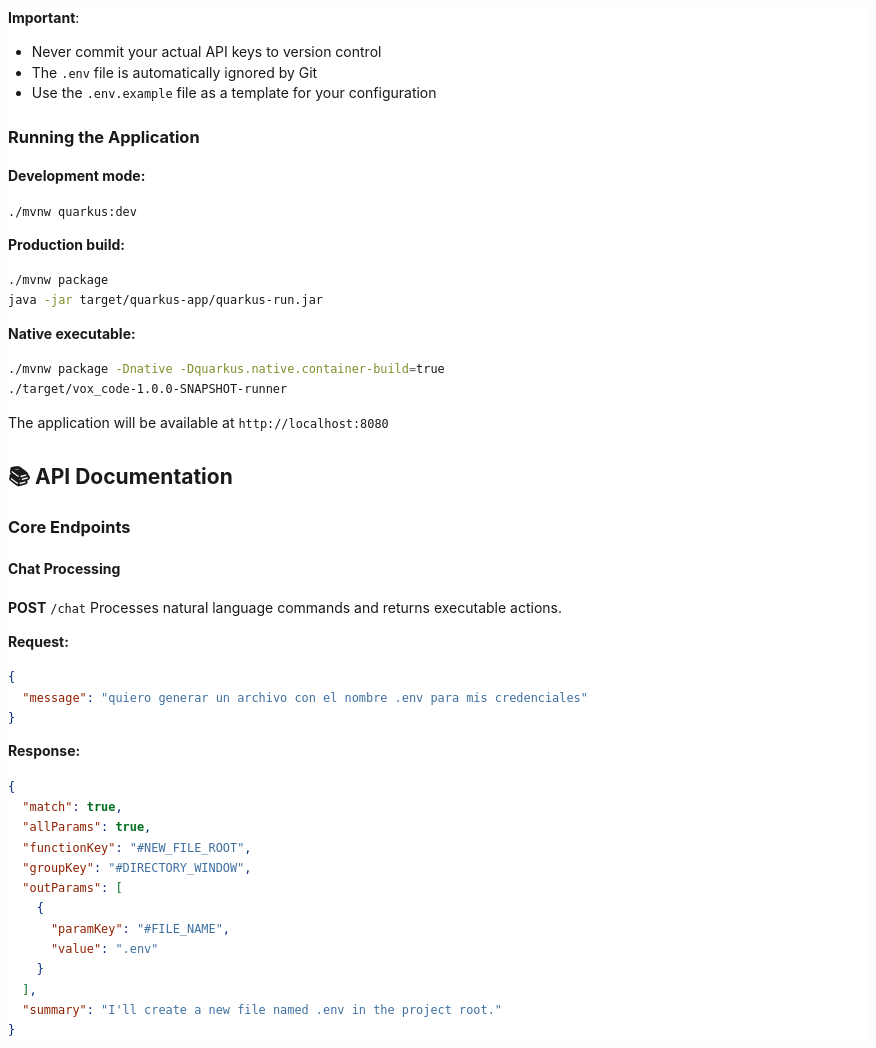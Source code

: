 **Important**: 
- Never commit your actual API keys to version control
- The `.env` file is automatically ignored by Git
- Use the `.env.example` file as a template for your configuration

### Running the Application

**Development mode:**
```bash
./mvnw quarkus:dev
```

**Production build:**
```bash
./mvnw package
java -jar target/quarkus-app/quarkus-run.jar
```

**Native executable:**
```bash
./mvnw package -Dnative -Dquarkus.native.container-build=true
./target/vox_code-1.0.0-SNAPSHOT-runner
```

The application will be available at `http://localhost:8080`

## 📚 API Documentation

### Core Endpoints

#### Chat Processing
**POST** `/chat`
Processes natural language commands and returns executable actions.

**Request:**
```json
{
  "message": "quiero generar un archivo con el nombre .env para mis credenciales"
}
```

**Response:**
```json
{
  "match": true,
  "allParams": true,
  "functionKey": "#NEW_FILE_ROOT",
  "groupKey": "#DIRECTORY_WINDOW",
  "outParams": [
    {
      "paramKey": "#FILE_NAME",
      "value": ".env"
    }
  ],
  "summary": "I'll create a new file named .env in the project root."
}
```
